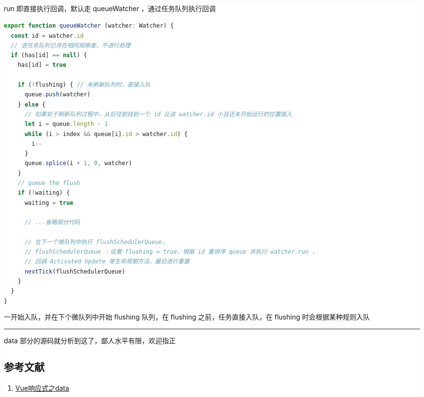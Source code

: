 run 即直接执行回调，默认走 queueWatcher ，通过任务队列执行回调

```js
export function queueWatcher (watcher: Watcher) {
  const id = watcher.id
  // 该任务队列已存在相同观察者，不进行处理
  if (has[id] == null) {
    has[id] = true
    
    if (!flushing) { // 未刷新队列时，直接入队
      queue.push(watcher)
    } else {
      // 如果处于刷新队列过程中，从后往前找到一个 id 比该 watcher.id 小且还未开始运行的位置插入
      let i = queue.length - 1
      while (i > index && queue[i].id > watcher.id) {
        i--
      }
      queue.splice(i + 1, 0, watcher)
    }
    // queue the flush
    if (!waiting) {
      waiting = true

      // ...省略部分代码

      // 在下一个微队列中执行 flushSchedulerQueue，
      // flushSchedulerQueue ：设置 flushing = true，根据 id 重排序 queue 并执行 watcher.run ，
      // 回调 Activated Updete 等生命周期方法，最后进行重置
      nextTick(flushSchedulerQueue)
    }
  }
}
```

一开始入队，并在下个微队列中开始 flushing 队列，在 flushing 之前，任务直接入队，在 flushing 时会根据某种规则入队

-------

data 部分的源码就分析到这了，鄙人水平有限，欢迎指正

## 参考文献

1. [Vue响应式之data](https://chuchencheng.com/2019/06/05/Vue响应式之data/)